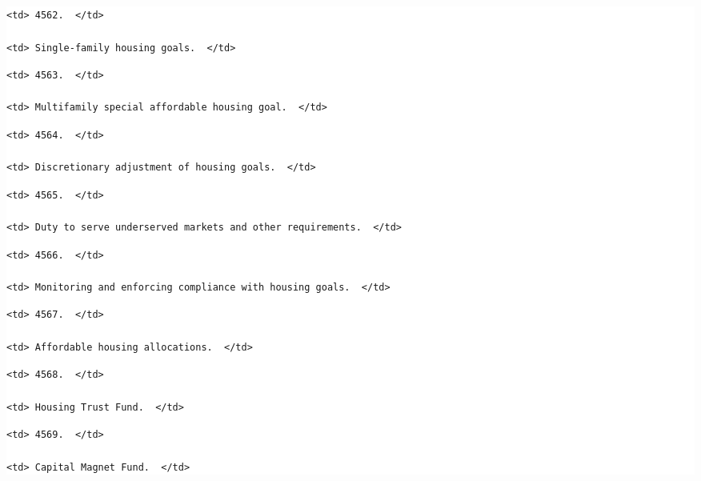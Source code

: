  </tr>

  <tr>

    <td> 4562.  </td>

    <td> Single-family housing goals.  </td>

  </tr>

  <tr>

    <td> 4563.  </td>

    <td> Multifamily special affordable housing goal.  </td>

  </tr>

  <tr>

    <td> 4564.  </td>

    <td> Discretionary adjustment of housing goals.  </td>

  </tr>

  <tr>

    <td> 4565.  </td>

    <td> Duty to serve underserved markets and other requirements.  </td>

  </tr>

  <tr>

    <td> 4566.  </td>

    <td> Monitoring and enforcing compliance with housing goals.  </td>

  </tr>

  <tr>

    <td> 4567.  </td>

    <td> Affordable housing allocations.  </td>

  </tr>

  <tr>

    <td> 4568.  </td>

    <td> Housing Trust Fund.  </td>

  </tr>

  <tr>

    <td> 4569.  </td>

    <td> Capital Magnet Fund.  </td>

  </tr>
